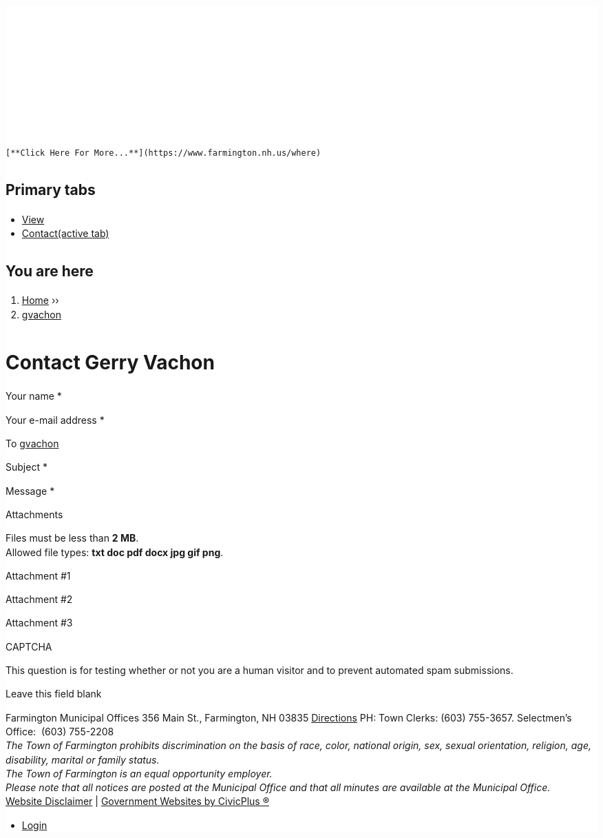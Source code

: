      
    
     
    
     
    
     
    
     
    
    [**Click Here For More...**](https://www.farmington.nh.us/where)

## Primary tabs

- [View](https://www.farmington.nh.us/users/gvachon)
- [Contact(active tab)](https://www.farmington.nh.us/user/1634/contact)

## You are here

1. [Home](https://www.farmington.nh.us) ››
2. [gvachon](https://www.farmington.nh.us/users/gvachon)

# Contact Gerry Vachon

Your name *

Your e-mail address *

To [gvachon](https://www.farmington.nh.us/users/gvachon "View user profile.")

Subject *

Message *

Attachments

Files must be less than **2 MB**.  
Allowed file types: **txt doc pdf docx jpg gif png**.

Attachment #1

Attachment #2

Attachment #3

CAPTCHA

This question is for testing whether or not you are a human visitor and to prevent automated spam submissions.

Leave this field blank

Farmington Municipal Offices 356 Main St., Farmington, NH 03835 [Directions](https://www.farmington.nh.us/home/pages/directions) PH: Town Clerks: (603) 755-3657. Selectmen’s Office:  (603) 755-2208  
*The Town of Farmington prohibits discrimination on the basis of race, color, national origin, sex, sexual orientation, religion, age, disability, marital or family status.*  
*The Town of Farmington is an equal opportunity employer.*  
*Please note that all notices are posted at the Municipal Office and that all minutes are available at the Municipal Office.*  
[Website Disclaimer](https://www.farmington.nh.us/home/pages/disclaimer-and-terms-use-policy) | [Government Websites by CivicPlus ®](https://www.civicplus.com)

- [Login](https://www.farmington.nh.us/user/login?current=user%2F1634%2Fcontact)